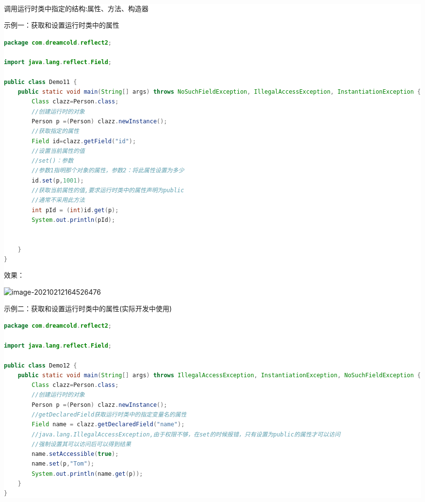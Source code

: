 调用运行时类中指定的结构:属性、方法、构造器

示例一：获取和设置运行时类中的属性

```java
package com.dreamcold.reflect2;

import java.lang.reflect.Field;

public class Demo11 {
    public static void main(String[] args) throws NoSuchFieldException, IllegalAccessException, InstantiationException {
        Class clazz=Person.class;
        //创建运行时的对象
        Person p =(Person) clazz.newInstance();
        //获取指定的属性
        Field id=clazz.getField("id");
        //设置当前属性的值
        //set()：参数
        //参数1指明那个对象的属性，参数2：将此属性设置为多少
        id.set(p,1001);
        //获取当前属性的值,要求运行时类中的属性声明为public
        //通常不采用此方法
        int pId = (int)id.get(p);
        System.out.println(pId);


    }
}
```

效果：

![image-20210212164526476](https://gitee.com/kangyujian/notebook-images/raw/master/images/image-20210212164526476.png)

示例二：获取和设置运行时类中的属性(实际开发中使用)

```java
package com.dreamcold.reflect2;

import java.lang.reflect.Field;

public class Demo12 {
    public static void main(String[] args) throws IllegalAccessException, InstantiationException, NoSuchFieldException {
        Class clazz=Person.class;
        //创建运行时的对象
        Person p =(Person) clazz.newInstance();
        //getDeclaredField获取运行时类中的指定变量名的属性
        Field name = clazz.getDeclaredField("name");
        //java.lang.IllegalAccessException,由于权限不够，在set的时候报错，只有设置为public的属性才可以访问
        //强制设置其可以访问后可以得到结果
        name.setAccessible(true);
        name.set(p,"Tom");
        System.out.println(name.get(p));
    }
}
```
